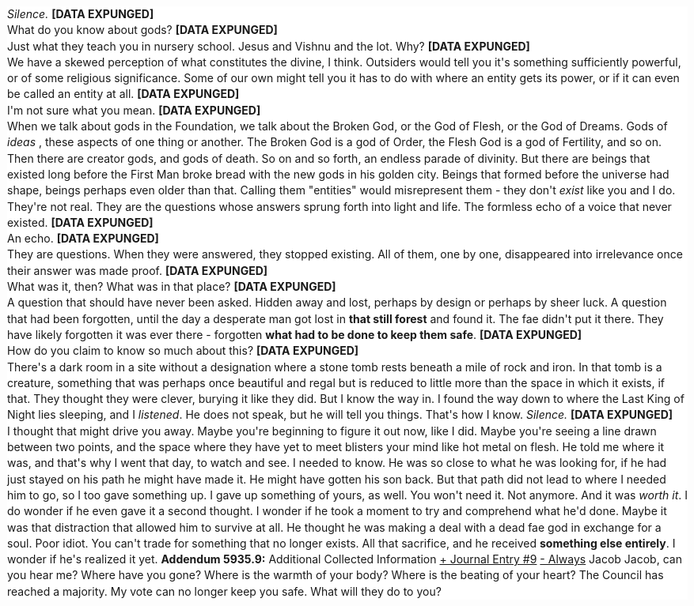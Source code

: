 _Silence._
**[DATA EXPUNGED]**  
What do you know about gods?
**[DATA EXPUNGED]**  
Just what they teach you in nursery school. Jesus and Vishnu and the lot. Why?
**[DATA EXPUNGED]**  
We have a skewed perception of what constitutes the divine, I think. Outsiders would tell you it's something sufficiently powerful, or of some religious significance. Some of our own might tell you it has to do with where an entity gets its power, or if it can even be called an entity at all.
**[DATA EXPUNGED]**  
I'm not sure what you mean.
**[DATA EXPUNGED]**  
When we talk about gods in the Foundation, we talk about the Broken God, or the God of Flesh, or the God of Dreams. Gods of _ideas_ , these aspects of one thing or another. The Broken God is a god of Order, the Flesh God is a god of Fertility, and so on. Then there are creator gods, and gods of death. So on and so forth, an endless parade of divinity.
But there are beings that existed long before the First Man broke bread with the new gods in his golden city. Beings that formed before the universe had shape, beings perhaps even older than that. Calling them "entities" would misrepresent them - they don't _exist_ like you and I do. They're not real. They are the questions whose answers sprung forth into light and life. The formless echo of a voice that never existed.
**[DATA EXPUNGED]**  
An echo.
**[DATA EXPUNGED]**  
They are questions. When they were answered, they stopped existing. All of them, one by one, disappeared into irrelevance once their answer was made proof.
**[DATA EXPUNGED]**  
What was it, then? What was in that place?
**[DATA EXPUNGED]**  
A question that should have never been asked. Hidden away and lost, perhaps by design or perhaps by sheer luck. A question that had been forgotten, until the day a desperate man got lost in **that still forest** and found it. The fae didn't put it there. They have likely forgotten it was ever there - forgotten **what had to be done to keep them safe**.
**[DATA EXPUNGED]**  
How do you claim to know so much about this?
**[DATA EXPUNGED]**  
There's a dark room in a site without a designation where a stone tomb rests beneath a mile of rock and iron. In that tomb is a creature, something that was perhaps once beautiful and regal but is reduced to little more than the space in which it exists, if that. They thought they were clever, burying it like they did. But I know the way in. I found the way down to where the Last King of Night lies sleeping, and I _listened_. He does not speak, but he will tell you things. That's how I know.
_Silence._
**[DATA EXPUNGED]**  
I thought that might drive you away. Maybe you're beginning to figure it out now, like I did. Maybe you're seeing a line drawn between two points, and the space where they have yet to meet blisters your mind like hot metal on flesh. He told me where it was, and that's why I went that day, to watch and see. I needed to know. He was so close to what he was looking for, if he had just stayed on his path he might have made it. He might have gotten his son back. But that path did not lead to where I needed him to go, so I too gave something up. I gave up something of yours, as well. You won't need it. Not anymore. And it was _worth it_.
I do wonder if he even gave it a second thought. I wonder if he took a moment to try and comprehend what he'd done. Maybe it was that distraction that allowed him to survive at all. He thought he was making a deal with a dead fae god in exchange for a soul. Poor idiot. You can't trade for something that no longer exists. All that sacrifice, and he received **something else entirely**.
I wonder if he's realized it yet.
**Addendum 5935.9:** Additional Collected Information
[\+ Journal Entry #9](javascript:;)
[\- Always](javascript:;)
Jacob
Jacob, can you hear me?
Where have you gone?
Where is the warmth of your body?
Where is the beating of your heart?
The Council has reached a majority. My vote can no longer keep you safe. What will they do to you?
